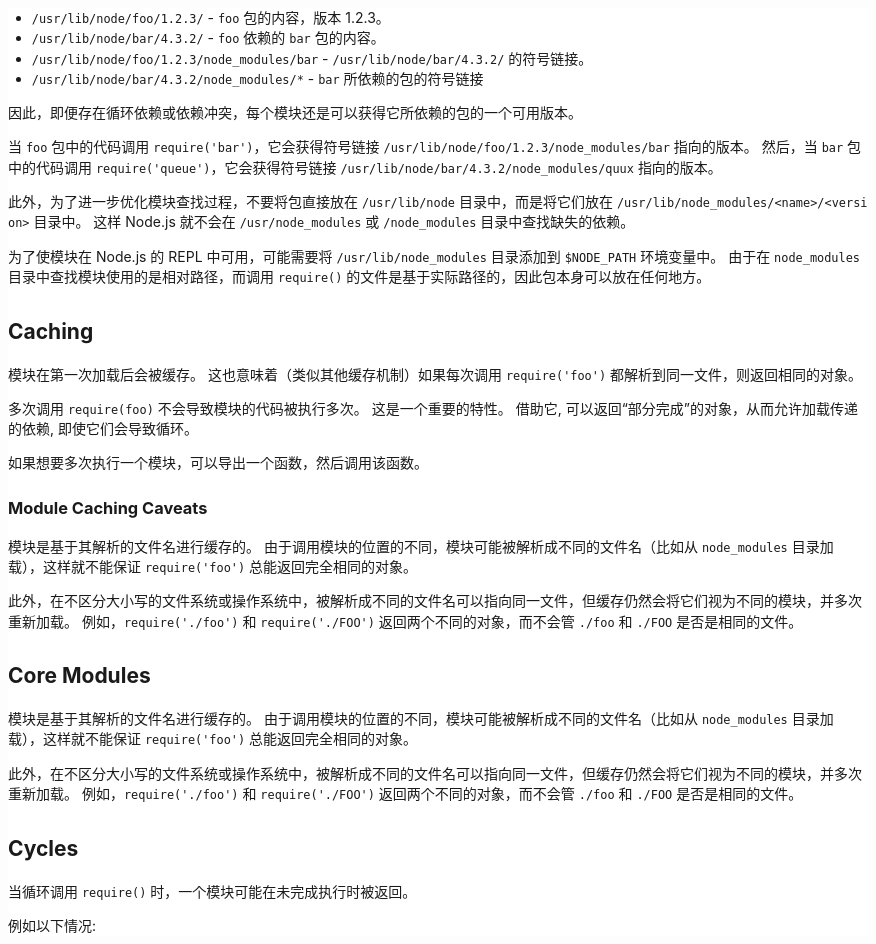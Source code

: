 * `/usr/lib/node/foo/1.2.3/` - `foo` 包的内容，版本 1.2.3。
* `/usr/lib/node/bar/4.3.2/` - `foo` 依赖的 `bar` 包的内容。
* `/usr/lib/node/foo/1.2.3/node_modules/bar` - `/usr/lib/node/bar/4.3.2/` 的符号链接。
* `/usr/lib/node/bar/4.3.2/node_modules/*` - `bar` 所依赖的包的符号链接

因此，即便存在循环依赖或依赖冲突，每个模块还是可以获得它所依赖的包的一个可用版本。

当 `foo` 包中的代码调用 `require('bar')`，它会获得符号链接 `/usr/lib/node/foo/1.2.3/node_modules/bar` 指向的版本。
然后，当 `bar` 包中的代码调用 `require('queue')`，它会获得符号链接 `/usr/lib/node/bar/4.3.2/node_modules/quux` 指向的版本。

此外，为了进一步优化模块查找过程，不要将包直接放在 `/usr/lib/node` 目录中，而是将它们放在 `/usr/lib/node_modules/<name>/<version>` 目录中。
这样 Node.js 就不会在 `/usr/node_modules` 或 `/node_modules` 目录中查找缺失的依赖。

为了使模块在 Node.js 的 REPL 中可用，可能需要将 `/usr/lib/node_modules` 目录添加到 `$NODE_PATH` 环境变量中。
由于在 `node_modules` 目录中查找模块使用的是相对路径，而调用 `require()` 的文件是基于实际路径的，因此包本身可以放在任何地方。


## Caching



模块在第一次加载后会被缓存。
这也意味着（类似其他缓存机制）如果每次调用 `require('foo')` 都解析到同一文件，则返回相同的对象。

多次调用 `require(foo)` 不会导致模块的代码被执行多次。
这是一个重要的特性。
借助它, 可以返回“部分完成”的对象，从而允许加载传递的依赖, 即使它们会导致循环。

如果想要多次执行一个模块，可以导出一个函数，然后调用该函数。


### Module Caching Caveats



模块是基于其解析的文件名进行缓存的。
由于调用模块的位置的不同，模块可能被解析成不同的文件名（比如从 `node_modules` 目录加载），这样就不能保证 `require('foo')` 总能返回完全相同的对象。

此外，在不区分大小写的文件系统或操作系统中，被解析成不同的文件名可以指向同一文件，但缓存仍然会将它们视为不同的模块，并多次重新加载。
例如，`require('./foo')` 和 `require('./FOO')` 返回两个不同的对象，而不会管 `./foo` 和 `./FOO` 是否是相同的文件。


## Core Modules




模块是基于其解析的文件名进行缓存的。
由于调用模块的位置的不同，模块可能被解析成不同的文件名（比如从 `node_modules` 目录加载），这样就不能保证 `require('foo')` 总能返回完全相同的对象。

此外，在不区分大小写的文件系统或操作系统中，被解析成不同的文件名可以指向同一文件，但缓存仍然会将它们视为不同的模块，并多次重新加载。
例如，`require('./foo')` 和 `require('./FOO')` 返回两个不同的对象，而不会管 `./foo` 和 `./FOO` 是否是相同的文件。


## Cycles



当循环调用 `require()` 时，一个模块可能在未完成执行时被返回。

例如以下情况:
